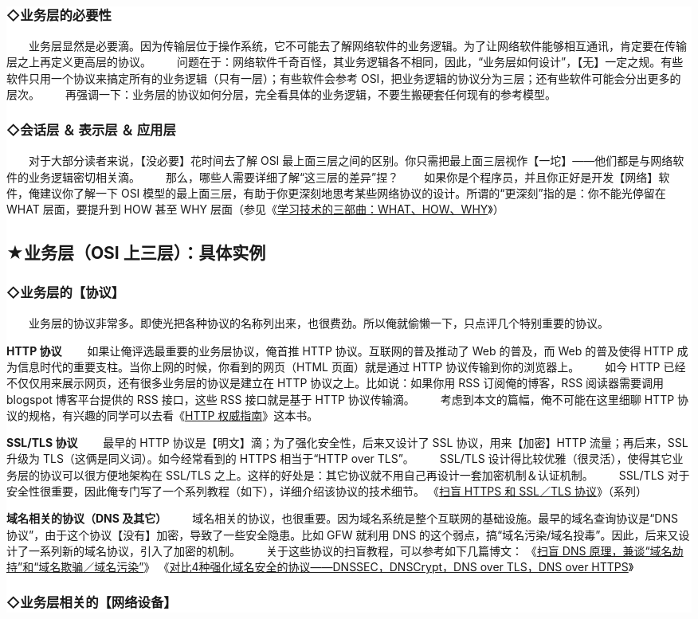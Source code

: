 

### ◇业务层的必要性


　　业务层显然是必要滴。因为传输层位于操作系统，它不可能去了解网络软件的业务逻辑。为了让网络软件能够相互通讯，肯定要在传输层之上再定义更高层的协议。
　　问题在于：网络软件千奇百怪，其业务逻辑各不相同，因此，“业务层如何设计”，【无】一定之规。有些软件只用一个协议来搞定所有的业务逻辑（只有一层）；有些软件会参考 OSI，把业务逻辑的协议分为三层；还有些软件可能会分出更多的层次。
　　再强调一下：业务层的协议如何分层，完全看具体的业务逻辑，不要生搬硬套任何现有的参考模型。



### ◇会话层 ＆ 表示层 ＆ 应用层


　　对于大部分读者来说，【没必要】花时间去了解 OSI 最上面三层之间的区别。你只需把最上面三层视作【一坨】——他们都是与网络软件的业务逻辑密切相关滴。
　　那么，哪些人需要详细了解“这三层的差异”捏？
　　如果你是个程序员，并且你正好是开发【网络】软件，俺建议你了解一下 OSI 模型的最上面三层，有助于你更深刻地思考某些网络协议的设计。所谓的“更深刻”指的是：你不能光停留在 WHAT 层面，要提升到 HOW 甚至 WHY 层面（参见《[学习技术的三部曲：WHAT、HOW、WHY](https://program-think.blogspot.com/2009/02/study-technology-in-three-steps.html)》）



## ★业务层（OSI 上三层）：具体实例



### ◇业务层的【协议】


　　业务层的协议非常多。即使光把各种协议的名称列出来，也很费劲。所以俺就偷懒一下，只点评几个特别重要的协议。

**HTTP 协议**
　　如果让俺评选最重要的业务层协议，俺首推 HTTP 协议。互联网的普及推动了 Web 的普及，而 Web 的普及使得 HTTP 成为信息时代的重要支柱。当你上网的时候，你看到的网页（HTML 页面）就是通过 HTTP 协议传输到你的浏览器上。
　　如今 HTTP 已经不仅仅用来展示网页，还有很多业务层的协议是建立在 HTTP 协议之上。比如说：如果你用 RSS 订阅俺的博客，RSS 阅读器需要调用 blogspot 博客平台提供的 RSS 接口，这些 RSS 接口就是基于 HTTP 协议传输滴。
　　考虑到本文的篇幅，俺不可能在这里细聊 HTTP 协议的规格，有兴趣的同学可以去看《[HTTP 权威指南](https://docs.google.com/document/d/1TgujhFUzyVlf1W5e48lSMTIwJuCTElvXw2LgQ_Ng0Cs/)》这本书。

**SSL/TLS 协议**
　　最早的 HTTP 协议是【明文】滴；为了强化安全性，后来又设计了 SSL 协议，用来【加密】HTTP 流量；再后来，SSL 升级为 TLS（这俩是同义词）。如今经常看到的 HTTPS 相当于“HTTP over TLS”。
　　SSL/TLS 设计得比较优雅（很灵活），使得其它业务层的协议可以很方便地架构在 SSL/TLS 之上。这样的好处是：其它协议就不用自己再设计一套加密机制＆认证机制。
　　SSL/TLS 对于安全性很重要，因此俺专门写了一个系列教程（如下），详细介绍该协议的技术细节。
《[扫盲 HTTPS 和 SSL／TLS 协议](https://program-think.blogspot.com/2014/11/https-ssl-tls-0.html)》（系列）

**域名相关的协议（DNS 及其它）**
　　域名相关的协议，也很重要。因为域名系统是整个互联网的基础设施。最早的域名查询协议是“DNS 协议”，由于这个协议【没有】加密，导致了一些安全隐患。比如 GFW 就利用 DNS 的这个弱点，搞“域名污染/域名投毒”。因此，后来又设计了一系列新的域名协议，引入了加密的机制。
　　关于这些协议的扫盲教程，可以参考如下几篇博文：
《[扫盲 DNS 原理，兼谈“域名劫持”和“域名欺骗／域名污染”](https://program-think.blogspot.com/2014/01/dns.html)》
《[对比4种强化域名安全的协议——DNSSEC，DNSCrypt，DNS over TLS，DNS over HTTPS](https://program-think.blogspot.com/2018/10/Comparison-of-DNS-Protocols.html)》



### ◇业务层相关的【网络设备】
